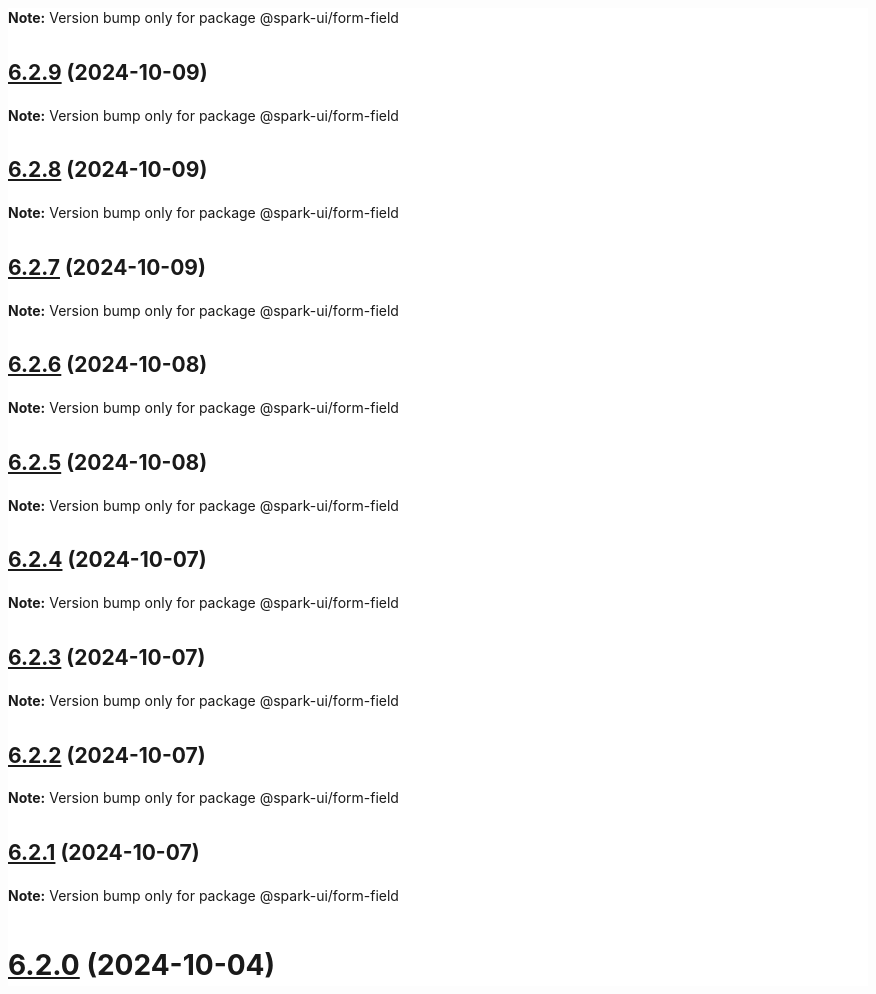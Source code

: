 **Note:** Version bump only for package @spark-ui/form-field

## [6.2.9](https://github.com/leboncoin/spark-web/compare/v6.2.8...v6.2.9) (2024-10-09)

**Note:** Version bump only for package @spark-ui/form-field

## [6.2.8](https://github.com/leboncoin/spark-web/compare/v6.2.7...v6.2.8) (2024-10-09)

**Note:** Version bump only for package @spark-ui/form-field

## [6.2.7](https://github.com/leboncoin/spark-web/compare/v6.2.6...v6.2.7) (2024-10-09)

**Note:** Version bump only for package @spark-ui/form-field

## [6.2.6](https://github.com/leboncoin/spark-web/compare/v6.2.5...v6.2.6) (2024-10-08)

**Note:** Version bump only for package @spark-ui/form-field

## [6.2.5](https://github.com/leboncoin/spark-web/compare/v6.2.4...v6.2.5) (2024-10-08)

**Note:** Version bump only for package @spark-ui/form-field

## [6.2.4](https://github.com/leboncoin/spark-web/compare/v6.2.3...v6.2.4) (2024-10-07)

**Note:** Version bump only for package @spark-ui/form-field

## [6.2.3](https://github.com/leboncoin/spark-web/compare/v6.2.2...v6.2.3) (2024-10-07)

**Note:** Version bump only for package @spark-ui/form-field

## [6.2.2](https://github.com/leboncoin/spark-web/compare/v6.2.1...v6.2.2) (2024-10-07)

**Note:** Version bump only for package @spark-ui/form-field

## [6.2.1](https://github.com/leboncoin/spark-web/compare/v6.2.0...v6.2.1) (2024-10-07)

**Note:** Version bump only for package @spark-ui/form-field

# [6.2.0](https://github.com/leboncoin/spark-web/compare/v6.1.1...v6.2.0) (2024-10-04)
